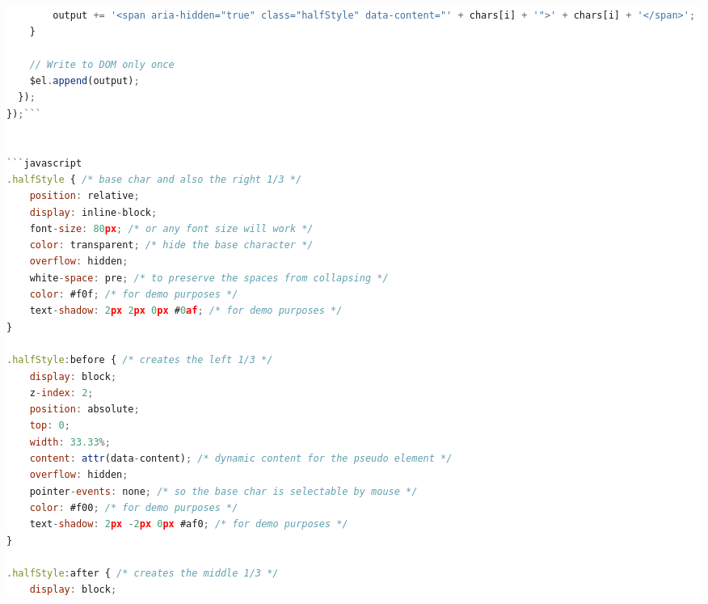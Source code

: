 ```javascript
        output += '<span aria-hidden="true" class="halfStyle" data-content="' + chars[i] + '">' + chars[i] + '</span>';
    }

    // Write to DOM only once
    $el.append(output);
  });
});```


```javascript
.halfStyle { /* base char and also the right 1/3 */
    position: relative;
    display: inline-block;
    font-size: 80px; /* or any font size will work */
    color: transparent; /* hide the base character */
    overflow: hidden;
    white-space: pre; /* to preserve the spaces from collapsing */
    color: #f0f; /* for demo purposes */
    text-shadow: 2px 2px 0px #0af; /* for demo purposes */
}

.halfStyle:before { /* creates the left 1/3 */
    display: block;
    z-index: 2;
    position: absolute;
    top: 0;
    width: 33.33%;
    content: attr(data-content); /* dynamic content for the pseudo element */
    overflow: hidden;
    pointer-events: none; /* so the base char is selectable by mouse */
    color: #f00; /* for demo purposes */
    text-shadow: 2px -2px 0px #af0; /* for demo purposes */
}

.halfStyle:after { /* creates the middle 1/3 */
    display: block;
